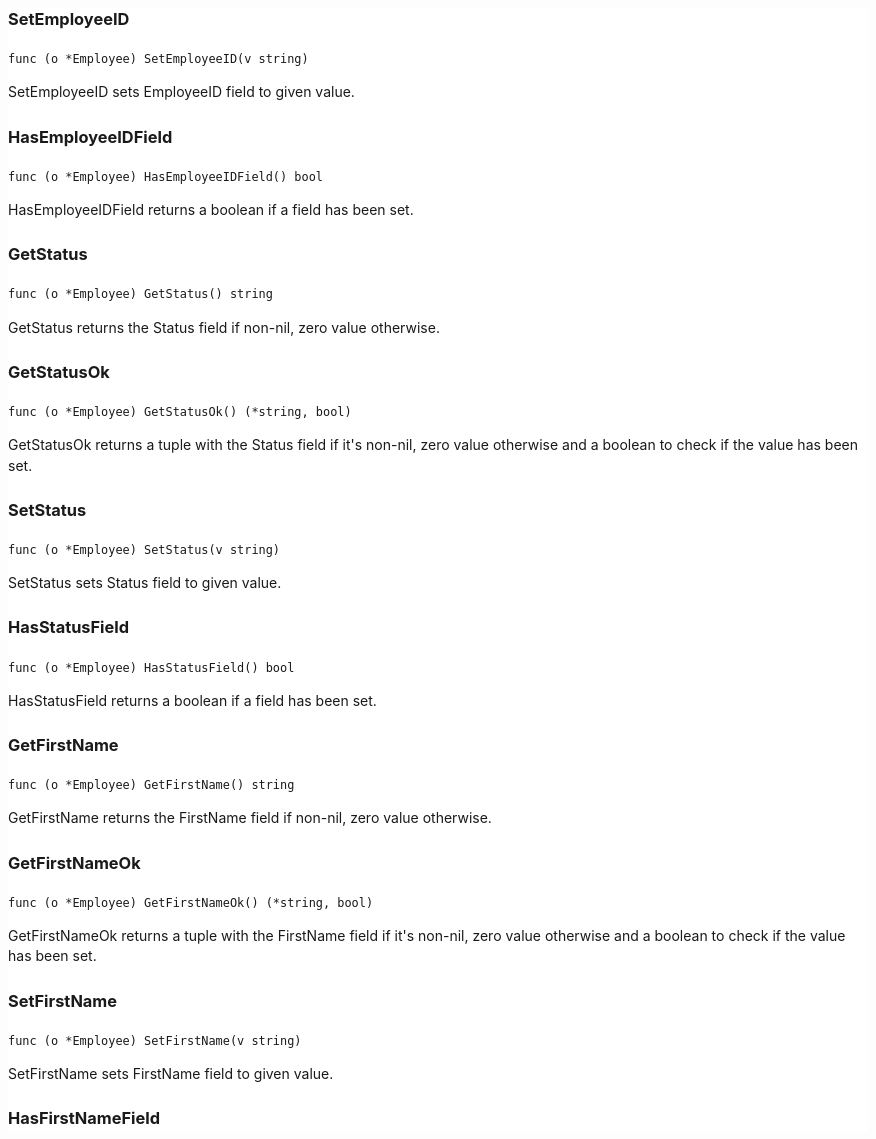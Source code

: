 ### SetEmployeeID

`func (o *Employee) SetEmployeeID(v string)`

SetEmployeeID sets EmployeeID field to given value.

### HasEmployeeIDField

`func (o *Employee) HasEmployeeIDField() bool`

HasEmployeeIDField returns a boolean if a field has been set.

### GetStatus

`func (o *Employee) GetStatus() string`

GetStatus returns the Status field if non-nil, zero value otherwise.

### GetStatusOk

`func (o *Employee) GetStatusOk() (*string, bool)`

GetStatusOk returns a tuple with the Status field if it's non-nil, zero value otherwise
and a boolean to check if the value has been set.

### SetStatus

`func (o *Employee) SetStatus(v string)`

SetStatus sets Status field to given value.

### HasStatusField

`func (o *Employee) HasStatusField() bool`

HasStatusField returns a boolean if a field has been set.

### GetFirstName

`func (o *Employee) GetFirstName() string`

GetFirstName returns the FirstName field if non-nil, zero value otherwise.

### GetFirstNameOk

`func (o *Employee) GetFirstNameOk() (*string, bool)`

GetFirstNameOk returns a tuple with the FirstName field if it's non-nil, zero value otherwise
and a boolean to check if the value has been set.

### SetFirstName

`func (o *Employee) SetFirstName(v string)`

SetFirstName sets FirstName field to given value.

### HasFirstNameField
